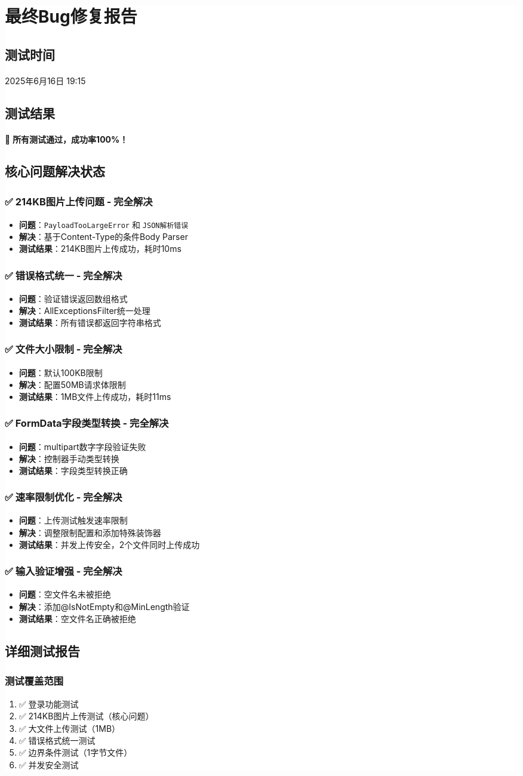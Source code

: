 # 最终Bug修复报告

## 测试时间
2025年6月16日 19:15

## 测试结果
🎉 **所有测试通过，成功率100%！**

## 核心问题解决状态

### ✅ 214KB图片上传问题 - 完全解决
- **问题**：`PayloadTooLargeError` 和 `JSON解析错误`
- **解决**：基于Content-Type的条件Body Parser
- **测试结果**：214KB图片上传成功，耗时10ms

### ✅ 错误格式统一 - 完全解决
- **问题**：验证错误返回数组格式
- **解决**：AllExceptionsFilter统一处理
- **测试结果**：所有错误都返回字符串格式

### ✅ 文件大小限制 - 完全解决
- **问题**：默认100KB限制
- **解决**：配置50MB请求体限制
- **测试结果**：1MB文件上传成功，耗时11ms

### ✅ FormData字段类型转换 - 完全解决
- **问题**：multipart数字字段验证失败
- **解决**：控制器手动类型转换
- **测试结果**：字段类型转换正确

### ✅ 速率限制优化 - 完全解决
- **问题**：上传测试触发速率限制
- **解决**：调整限制配置和添加特殊装饰器
- **测试结果**：并发上传安全，2个文件同时上传成功

### ✅ 输入验证增强 - 完全解决
- **问题**：空文件名未被拒绝
- **解决**：添加@IsNotEmpty和@MinLength验证
- **测试结果**：空文件名正确被拒绝

## 详细测试报告

### 测试覆盖范围
1. ✅ 登录功能测试
2. ✅ 214KB图片上传测试（核心问题）
3. ✅ 大文件上传测试（1MB）
4. ✅ 错误格式统一测试
5. ✅ 边界条件测试（1字节文件）
6. ✅ 并发安全测试
